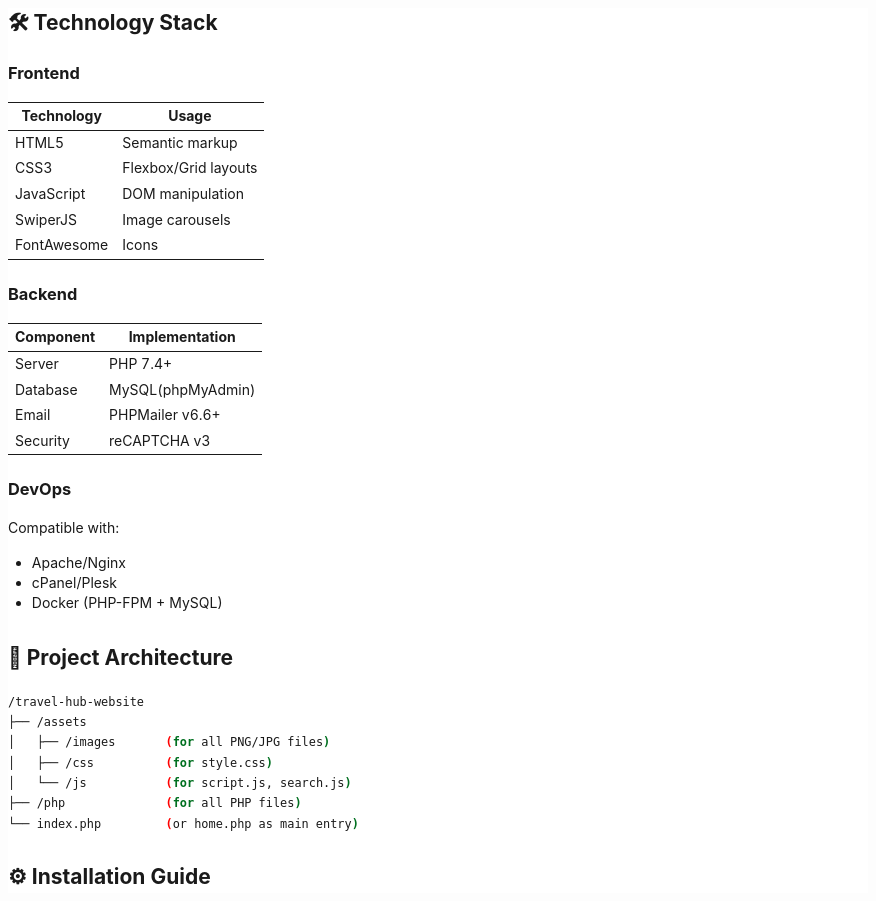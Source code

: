 
## 🛠 Technology Stack

### Frontend

| Technology     | Usage                  |
|----------------|------------------------|
| HTML5          | Semantic markup        |
| CSS3           | Flexbox/Grid layouts   |
| JavaScript     | DOM manipulation       |
| SwiperJS       | Image carousels        |
| FontAwesome    | Icons                  |

### Backend

| Component      | Implementation         |
|----------------|------------------------|
| Server         | PHP 7.4+               |
| Database       | MySQL(phpMyAdmin)                  |
| Email          | PHPMailer v6.6+        |
| Security       | reCAPTCHA v3           |

### DevOps

Compatible with:
- Apache/Nginx  
- cPanel/Plesk  
- Docker (PHP-FPM + MySQL)  


## 📂 Project Architecture

```bash
/travel-hub-website
├── /assets
│   ├── /images       (for all PNG/JPG files)
│   ├── /css          (for style.css)
│   └── /js           (for script.js, search.js)
├── /php              (for all PHP files)
└── index.php         (or home.php as main entry)
```



## ⚙️ Installation Guide
